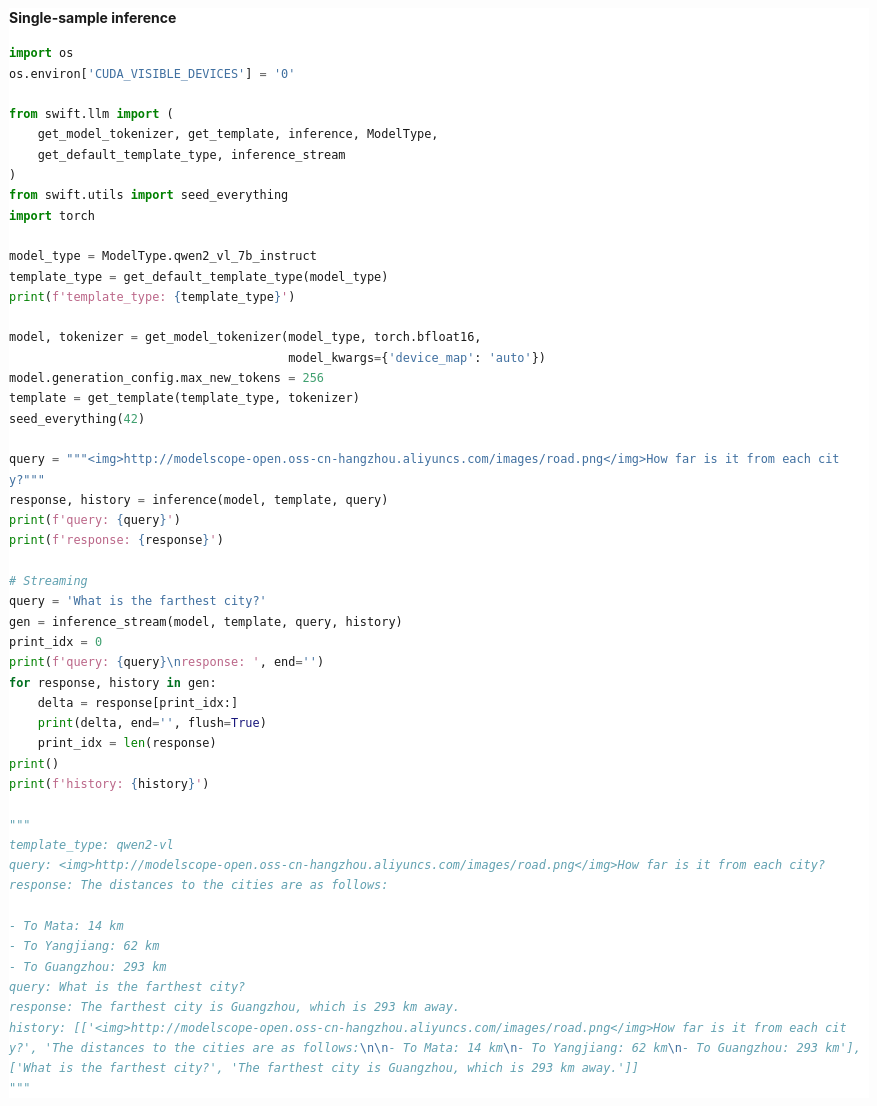 **Single-sample inference**

```python
import os
os.environ['CUDA_VISIBLE_DEVICES'] = '0'

from swift.llm import (
    get_model_tokenizer, get_template, inference, ModelType,
    get_default_template_type, inference_stream
)
from swift.utils import seed_everything
import torch

model_type = ModelType.qwen2_vl_7b_instruct
template_type = get_default_template_type(model_type)
print(f'template_type: {template_type}')

model, tokenizer = get_model_tokenizer(model_type, torch.bfloat16,
                                       model_kwargs={'device_map': 'auto'})
model.generation_config.max_new_tokens = 256
template = get_template(template_type, tokenizer)
seed_everything(42)

query = """<img>http://modelscope-open.oss-cn-hangzhou.aliyuncs.com/images/road.png</img>How far is it from each city?"""
response, history = inference(model, template, query)
print(f'query: {query}')
print(f'response: {response}')

# Streaming
query = 'What is the farthest city?'
gen = inference_stream(model, template, query, history)
print_idx = 0
print(f'query: {query}\nresponse: ', end='')
for response, history in gen:
    delta = response[print_idx:]
    print(delta, end='', flush=True)
    print_idx = len(response)
print()
print(f'history: {history}')

"""
template_type: qwen2-vl
query: <img>http://modelscope-open.oss-cn-hangzhou.aliyuncs.com/images/road.png</img>How far is it from each city?
response: The distances to the cities are as follows:

- To Mata: 14 km
- To Yangjiang: 62 km
- To Guangzhou: 293 km
query: What is the farthest city?
response: The farthest city is Guangzhou, which is 293 km away.
history: [['<img>http://modelscope-open.oss-cn-hangzhou.aliyuncs.com/images/road.png</img>How far is it from each city?', 'The distances to the cities are as follows:\n\n- To Mata: 14 km\n- To Yangjiang: 62 km\n- To Guangzhou: 293 km'], ['What is the farthest city?', 'The farthest city is Guangzhou, which is 293 km away.']]
"""
```
